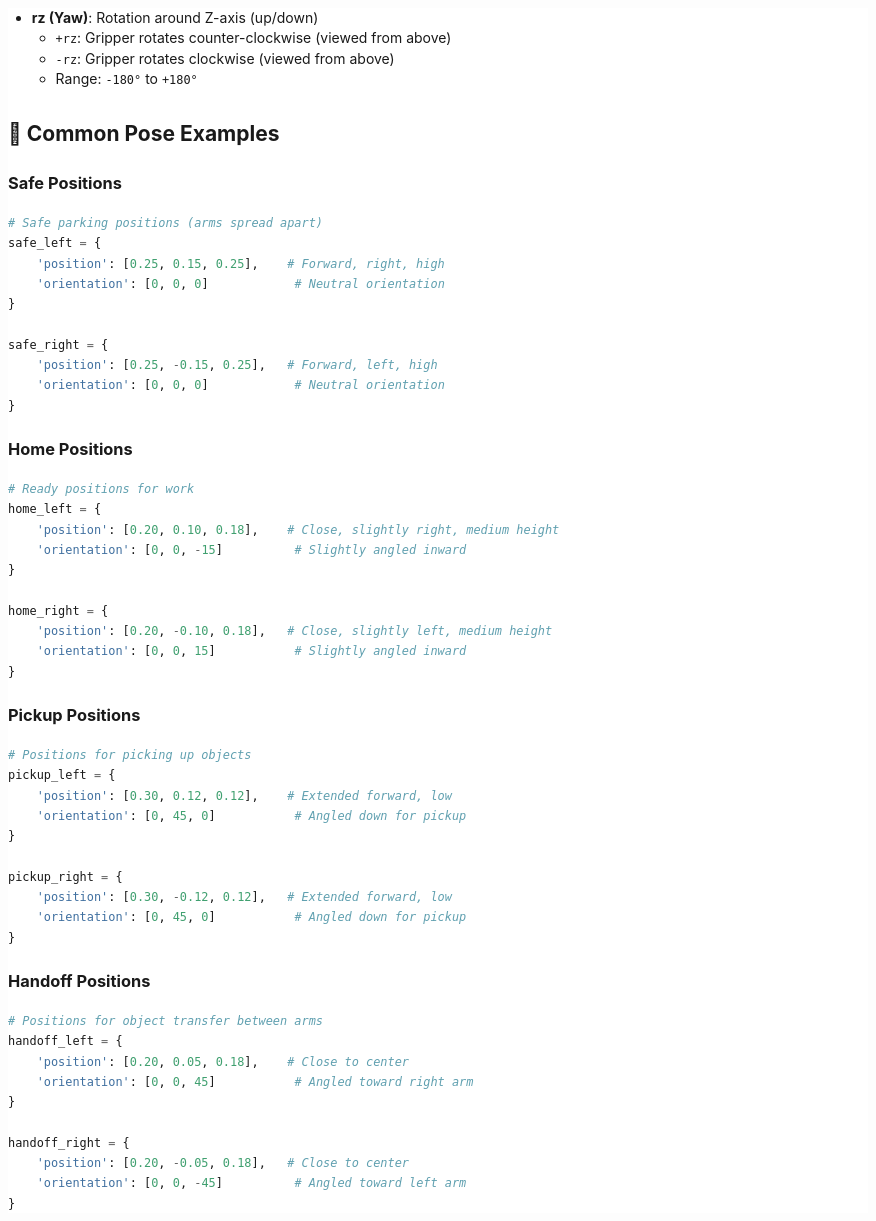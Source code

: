 - **rz (Yaw)**: Rotation around Z-axis (up/down)
  - `+rz`: Gripper rotates counter-clockwise (viewed from above)
  - `-rz`: Gripper rotates clockwise (viewed from above)
  - Range: `-180°` to `+180°`

## 🎯 Common Pose Examples

### Safe Positions
```python
# Safe parking positions (arms spread apart)
safe_left = {
    'position': [0.25, 0.15, 0.25],    # Forward, right, high
    'orientation': [0, 0, 0]            # Neutral orientation
}

safe_right = {
    'position': [0.25, -0.15, 0.25],   # Forward, left, high  
    'orientation': [0, 0, 0]            # Neutral orientation
}
```

### Home Positions
```python
# Ready positions for work
home_left = {
    'position': [0.20, 0.10, 0.18],    # Close, slightly right, medium height
    'orientation': [0, 0, -15]          # Slightly angled inward
}

home_right = {
    'position': [0.20, -0.10, 0.18],   # Close, slightly left, medium height
    'orientation': [0, 0, 15]           # Slightly angled inward
}
```

### Pickup Positions
```python
# Positions for picking up objects
pickup_left = {
    'position': [0.30, 0.12, 0.12],    # Extended forward, low
    'orientation': [0, 45, 0]           # Angled down for pickup
}

pickup_right = {
    'position': [0.30, -0.12, 0.12],   # Extended forward, low
    'orientation': [0, 45, 0]           # Angled down for pickup
}
```

### Handoff Positions
```python
# Positions for object transfer between arms
handoff_left = {
    'position': [0.20, 0.05, 0.18],    # Close to center
    'orientation': [0, 0, 45]           # Angled toward right arm
}

handoff_right = {
    'position': [0.20, -0.05, 0.18],   # Close to center
    'orientation': [0, 0, -45]          # Angled toward left arm
}
```
